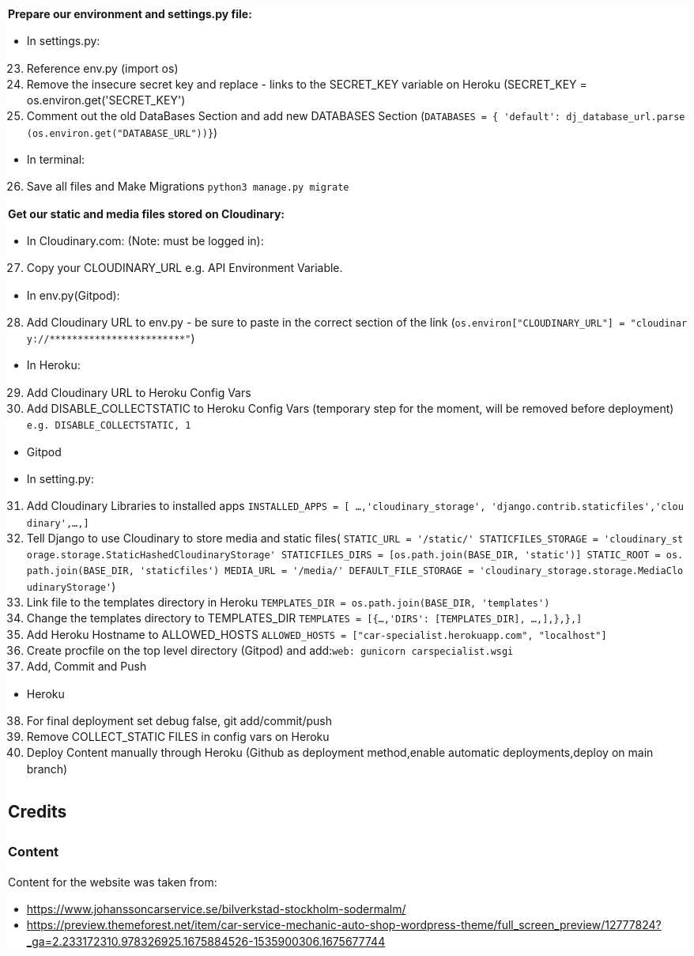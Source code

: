 **Prepare our environment and settings.py file:**
  * In settings.py:
  23. Reference env.py (import os)
  24. Remove the insecure secret key and replace - links to the SECRET_KEY variable on Heroku (SECRET_KEY = os.environ.get('SECRET_KEY')
  25. Comment out the old DataBases Section and add new DATABASES Section (`DATABASES = {
   'default': dj_database_url.parse(os.environ.get("DATABASE_URL"))}`)
  * In terminal:
  26. Save all files and Make Migrations `python3 manage.py migrate`

**Get our static and media files stored on Cloudinary:**
  * In Cloudinary.com: (Note: must be logged in):
  27. Copy your CLOUDINARY_URL e.g. API Environment Variable.
  * In env.py(Gitpod):
  28. Add Cloudinary URL to env.py - be sure to paste in the correct section of the link (`os.environ["CLOUDINARY_URL"] = "cloudinary://************************"`)
  * In Heroku: 
  29. Add Cloudinary URL to Heroku Config Vars
  30. Add DISABLE_COLLECTSTATIC to Heroku Config Vars (temporary step for the moment, will be removed before deployment) `e.g. DISABLE_COLLECTSTATIC, 1`
  * Gitpod
  - In setting.py: 
  31. Add Cloudinary Libraries to installed apps `INSTALLED_APPS = [ …,'cloudinary_storage',
    'django.contrib.staticfiles','cloudinary',…,]`
  32. Tell Django to use Cloudinary to store media and static files( `STATIC_URL = '/static/'
  STATICFILES_STORAGE = 'cloudinary_storage.storage.StaticHashedCloudinaryStorage'
  STATICFILES_DIRS = [os.path.join(BASE_DIR, 'static')]
  STATIC_ROOT = os.path.join(BASE_DIR, 'staticfiles')
  MEDIA_URL = '/media/'
  DEFAULT_FILE_STORAGE = 'cloudinary_storage.storage.MediaCloudinaryStorage'`)
  33. Link file to the templates directory in Heroku `TEMPLATES_DIR = os.path.join(BASE_DIR, 'templates')`
  34. Change the templates directory to TEMPLATES_DIR `TEMPLATES = [{…,'DIRS': [TEMPLATES_DIR], …,],},},]`
  35. Add Heroku Hostname to ALLOWED_HOSTS `ALLOWED_HOSTS = ["car-specialist.herokuapp.com", "localhost"]`  
  36. Create procfile on the top level directory (Gitpod) and add:`web: gunicorn carspecialist.wsgi`  
  37. Add, Commit and Push
  * Heroku
  38. For final deployment set debug false, git add/commit/push
  39. Remove COLLECT_STATIC FILES in config vars on Heroku
  40. Deploy Content manually through Heroku (Github as deployment method,enable automatic deployments,deploy on main branch)


## Credits
### Content 

Content for the website was taken from: 
* https://www.johanssoncarservice.se/bilverkstad-stockholm-sodermalm/
* https://preview.themeforest.net/item/car-service-mechanic-auto-shop-wordpress-theme/full_screen_preview/12777824?_ga=2.233172310.978326925.1675884526-1535900306.1675677744
